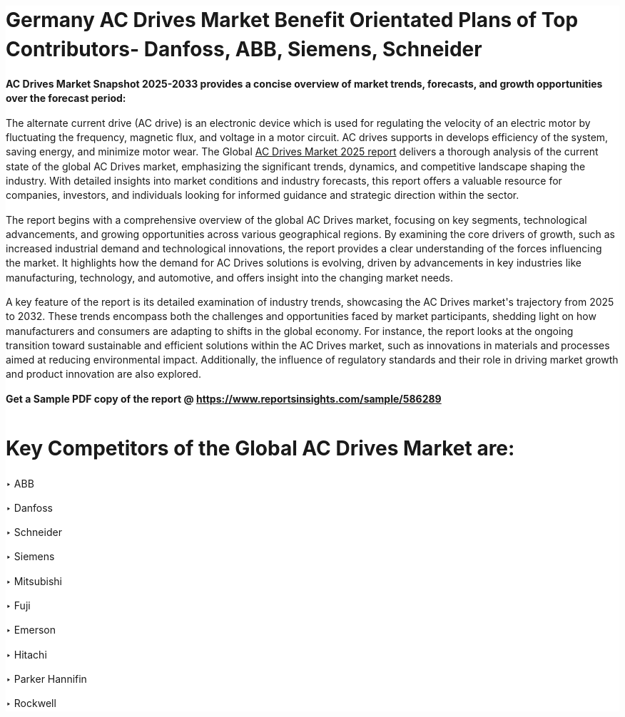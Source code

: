 # Germany AC Drives Market Benefit Orientated Plans of Top Contributors- Danfoss, ABB,  Siemens,  Schneider

<strong>AC Drives Market Snapshot 2025-2033 provides a concise overview of market trends, forecasts, and growth opportunities over the forecast period:</strong>

The alternate current drive (AC drive) is an electronic device which is used for regulating the velocity of an electric motor by fluctuating the frequency, magnetic flux, and voltage in a motor circuit. AC drives supports in develops efficiency of the system, saving energy, and minimize motor wear. The Global <a href=https://www.reportsinsights.com/sample/586289>AC Drives Market 2025 report</a> delivers a thorough analysis of the current state of the global AC Drives market, emphasizing the significant trends, dynamics, and competitive landscape shaping the industry. With detailed insights into market conditions and industry forecasts, this report offers a valuable resource for companies, investors, and individuals looking for informed guidance and strategic direction within the sector.

The report begins with a comprehensive overview of the global AC Drives market, focusing on key segments, technological advancements, and growing opportunities across various geographical regions. By examining the core drivers of growth, such as increased industrial demand and technological innovations, the report provides a clear understanding of the forces influencing the market. It highlights how the demand for AC Drives solutions is evolving, driven by advancements in key industries like manufacturing, technology, and automotive, and offers insight into the changing market needs.

A key feature of the report is its detailed examination of industry trends, showcasing the AC Drives market's trajectory from 2025 to 2032. These trends encompass both the challenges and opportunities faced by market participants, shedding light on how manufacturers and consumers are adapting to shifts in the global economy. For instance, the report looks at the ongoing transition toward sustainable and efficient solutions within the AC Drives market, such as innovations in materials and processes aimed at reducing environmental impact. Additionally, the influence of regulatory standards and their role in driving market growth and product innovation are also explored.

<strong>Get a Sample PDF copy of the report @ <a href=https://www.reportsinsights.com/sample/586289>https://www.reportsinsights.com/sample/586289</a></strong>

# <strong>Key Competitors of the Global AC Drives Market are:</strong>

‣ ABB

‣ Danfoss

‣ Schneider

‣ Siemens

‣ Mitsubishi

‣ Fuji

‣ Emerson

‣ Hitachi

‣ Parker Hannifin

‣ Rockwell
